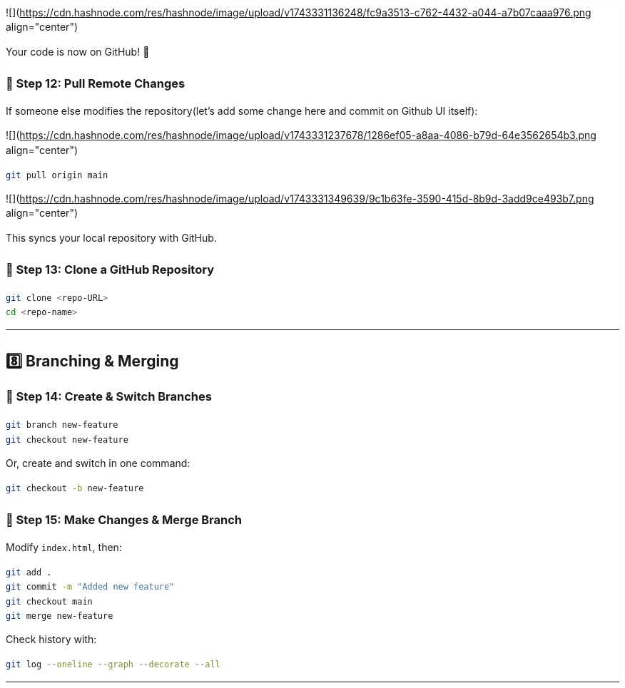 ![](https://cdn.hashnode.com/res/hashnode/image/upload/v1743331136248/fc9a3513-c762-4432-a044-a7b07caaa976.png align="center")

Your code is now on GitHub! 🎉

### **🔹 Step 12: Pull Remote Changes**

If someone else modifies the repository(let’s add some change here and commit on Github UI itself):

![](https://cdn.hashnode.com/res/hashnode/image/upload/v1743331237678/1286ef05-a8aa-4086-b79d-64e3562654b3.png align="center")

```bash
git pull origin main
```

![](https://cdn.hashnode.com/res/hashnode/image/upload/v1743331349639/9c1b63fe-3590-415d-8b9d-3add9ce493b7.png align="center")

This syncs your local repository with GitHub.

### **🔹 Step 13: Clone a GitHub Repository**

```bash
git clone <repo-URL>
cd <repo-name>
```

---

## **8️⃣ Branching & Merging**

### **🔹 Step 14: Create & Switch Branches**

```bash
git branch new-feature
git checkout new-feature
```

Or, create and switch in one command:

```bash
git checkout -b new-feature
```

### **🔹 Step 15: Make Changes & Merge Branch**

Modify `index.html`, then:

```bash
git add .
git commit -m "Added new feature"
git checkout main
git merge new-feature
```

Check history with:

```bash
git log --oneline --graph --decorate --all
```

---